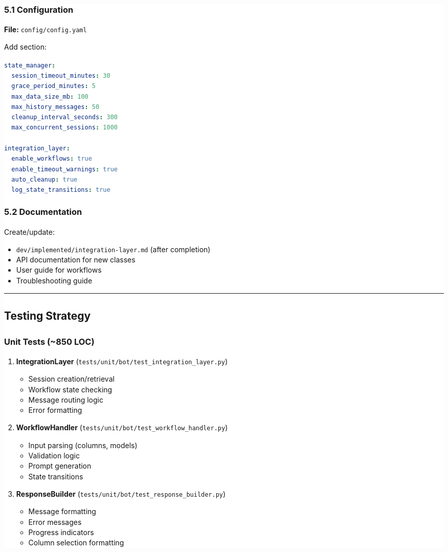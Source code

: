 ### 5.1 Configuration

**File:** `config/config.yaml`

Add section:

```yaml
state_manager:
  session_timeout_minutes: 30
  grace_period_minutes: 5
  max_data_size_mb: 100
  max_history_messages: 50
  cleanup_interval_seconds: 300
  max_concurrent_sessions: 1000

integration_layer:
  enable_workflows: true
  enable_timeout_warnings: true
  auto_cleanup: true
  log_state_transitions: true
```

### 5.2 Documentation

Create/update:
- `dev/implemented/integration-layer.md` (after completion)
- API documentation for new classes
- User guide for workflows
- Troubleshooting guide

---

## Testing Strategy

### Unit Tests (~850 LOC)

1. **IntegrationLayer** (`tests/unit/bot/test_integration_layer.py`)
   - Session creation/retrieval
   - Workflow state checking
   - Message routing logic
   - Error formatting

2. **WorkflowHandler** (`tests/unit/bot/test_workflow_handler.py`)
   - Input parsing (columns, models)
   - Validation logic
   - Prompt generation
   - State transitions

3. **ResponseBuilder** (`tests/unit/bot/test_response_builder.py`)
   - Message formatting
   - Error messages
   - Progress indicators
   - Column selection formatting
